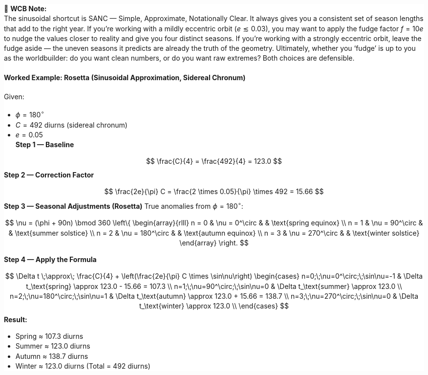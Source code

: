 📖 **WCB Note:**  
The sinusoidal shortcut is SANC — Simple, Approximate, Notationally Clear. It always gives you a consistent set of season lengths that add to the right year.
If you’re working with a mildly eccentric orbit ($e \lesssim 0.03$), you may want to apply the fudge factor $f=10e$ to nudge the values closer to reality and give you four distinct seasons.
If you’re working with a strongly eccentric orbit, leave the fudge aside — the uneven seasons it predicts are already the truth of the geometry.
Ultimately, whether you ‘fudge’ is up to you as the worldbuilder: do you want clean numbers, or do you want raw extremes? Both choices are defensible.

#### Worked Example: Rosetta (Sinusoidal Approximation, Sidereal Chronum)
Given:  
- $\phi = 180^\circ$  
- $C = 492$ diurns (sidereal chronum)  
- $e = 0.05$  
**Step 1 — Baseline**

$$
\frac{C}{4} = \frac{492}{4} = 123.0
$$
**Step 2 — Correction Factor**

$$
\frac{2e}{\pi} C = \frac{2 \times 0.05}{\pi} \times 492 = 15.66
$$
**Step 3 — Seasonal Adjustments (Rosetta)**
True anomalies from $\phi = 180^\circ$:

$$
\nu = (\phi + 90n) \bmod 360
\left\{
\begin{array}{rlll}
n = 0 & \nu = 0^\circ   & & \text{spring equinox} \\
n = 1 & \nu = 90^\circ  & & \text{summer solstice} \\
n = 2 & \nu = 180^\circ & & \text{autumn equinox} \\
n = 3 & \nu = 270^\circ & & \text{winter solstice}
\end{array}
\right.
$$

**Step 4 — Apply the Formula**

$$
\Delta t \;\approx\; \frac{C}{4} + \left(\frac{2e}{\pi} C \times \sin\nu\right)
\begin{cases}
n=0;\;\nu=0^\circ;\;\sin\nu=-1 & \Delta t_\text{spring} \approx 123.0 - 15.66 = 107.3 \\
n=1;\;\nu=90^\circ;\;\sin\nu=0 & \Delta t_\text{summer} \approx 123.0 \\
n=2;\;\nu=180^\circ;\;\sin\nu=1 & \Delta t_\text{autumn} \approx 123.0 + 15.66 = 138.7 \\
n=3;\;\nu=270^\circ;\;\sin\nu=0 & \Delta t_\text{winter} \approx 123.0 \\
\end{cases}
$$
**Result:**  
- Spring ≈ 107.3 diurns  
- Summer ≈ 123.0 diurns  
- Autumn ≈ 138.7 diurns  
- Winter ≈ 123.0 diurns
(Total = 492 diurns)
